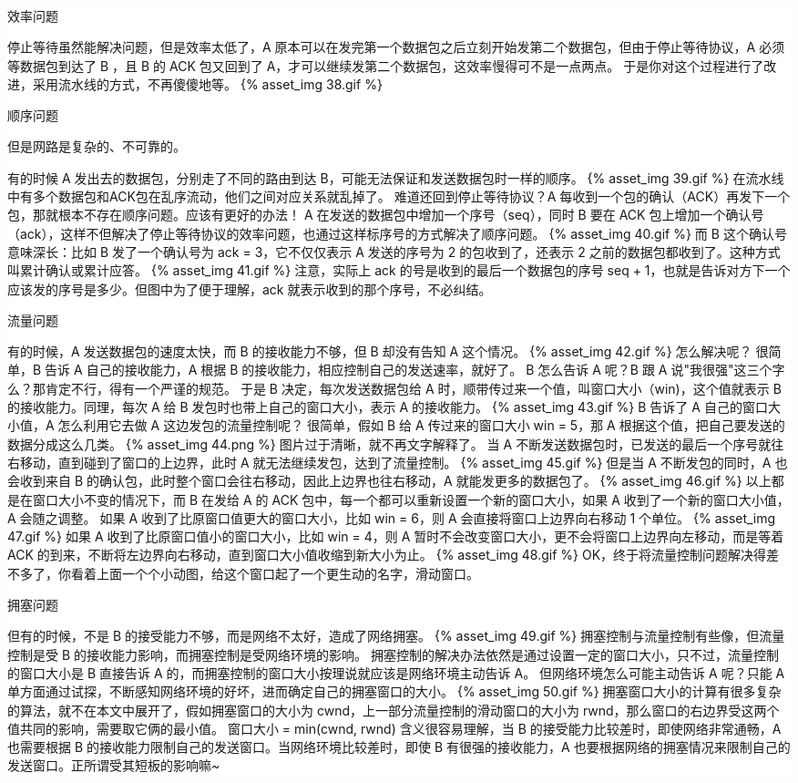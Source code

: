 效率问题


停止等待虽然能解决问题，但是效率太低了，A 原本可以在发完第一个数据包之后立刻开始发第二个数据包，但由于停止等待协议，A 必须等数据包到达了 B ，且 B 的 ACK 包又回到了 A，才可以继续发第二个数据包，这效率慢得可不是一点两点。
于是你对这个过程进行了改进，采用流水线的方式，不再傻傻地等。
{% asset_img 38.gif %}



顺序问题

但是网路是复杂的、不可靠的。

有的时候 A 发出去的数据包，分别走了不同的路由到达 B，可能无法保证和发送数据包时一样的顺序。
{% asset_img 39.gif %}
在流水线中有多个数据包和ACK包在乱序流动，他们之间对应关系就乱掉了。
难道还回到停止等待协议？A 每收到一个包的确认（ACK）再发下一个包，那就根本不存在顺序问题。应该有更好的办法！
A 在发送的数据包中增加一个序号（seq），同时 B 要在 ACK 包上增加一个确认号（ack），这样不但解决了停止等待协议的效率问题，也通过这样标序号的方式解决了顺序问题。
{% asset_img 40.gif %}
而 B 这个确认号意味深长：比如 B 发了一个确认号为 ack = 3，它不仅仅表示 A 发送的序号为 2 的包收到了，还表示 2 之前的数据包都收到了。这种方式叫累计确认或累计应答。
{% asset_img 41.gif %}
注意，实际上 ack 的号是收到的最后一个数据包的序号 seq + 1，也就是告诉对方下一个应该发的序号是多少。但图中为了便于理解，ack 就表示收到的那个序号，不必纠结。


流量问题


有的时候，A 发送数据包的速度太快，而 B 的接收能力不够，但 B 却没有告知 A 这个情况。
{% asset_img 42.gif %}
怎么解决呢？
很简单，B 告诉 A 自己的接收能力，A 根据 B 的接收能力，相应控制自己的发送速率，就好了。
B 怎么告诉 A 呢？B 跟 A 说"我很强"这三个字么？那肯定不行，得有一个严谨的规范。
于是 B 决定，每次发送数据包给 A 时，顺带传过来一个值，叫窗口大小（win)，这个值就表示 B 的接收能力。同理，每次 A 给 B 发包时也带上自己的窗口大小，表示 A 的接收能力。
{% asset_img 43.gif %}
B 告诉了 A 自己的窗口大小值，A 怎么利用它去做 A 这边发包的流量控制呢？
很简单，假如 B 给 A 传过来的窗口大小 win = 5，那 A 根据这个值，把自己要发送的数据分成这么几类。
{% asset_img 44.png %}
图片过于清晰，就不再文字解释了。
当 A 不断发送数据包时，已发送的最后一个序号就往右移动，直到碰到了窗口的上边界，此时 A 就无法继续发包，达到了流量控制。
{% asset_img 45.gif %}
但是当 A 不断发包的同时，A 也会收到来自 B 的确认包，此时整个窗口会往右移动，因此上边界也往右移动，A 就能发更多的数据包了。
{% asset_img 46.gif %}
以上都是在窗口大小不变的情况下，而 B 在发给 A 的 ACK 包中，每一个都可以重新设置一个新的窗口大小，如果 A 收到了一个新的窗口大小值，A 会随之调整。
如果 A 收到了比原窗口值更大的窗口大小，比如 win = 6，则 A 会直接将窗口上边界向右移动 1 个单位。
{% asset_img 47.gif %}
如果 A 收到了比原窗口值小的窗口大小，比如 win = 4，则 A 暂时不会改变窗口大小，更不会将窗口上边界向左移动，而是等着 ACK 的到来，不断将左边界向右移动，直到窗口大小值收缩到新大小为止。
{% asset_img 48.gif %}
OK，终于将流量控制问题解决得差不多了，你看着上面一个个小动图，给这个窗口起了一个更生动的名字，滑动窗口。


拥塞问题

但有的时候，不是 B 的接受能力不够，而是网络不太好，造成了网络拥塞。
{% asset_img 49.gif %}
拥塞控制与流量控制有些像，但流量控制是受 B 的接收能力影响，而拥塞控制是受网络环境的影响。
拥塞控制的解决办法依然是通过设置一定的窗口大小，只不过，流量控制的窗口大小是 B 直接告诉 A 的，而拥塞控制的窗口大小按理说就应该是网络环境主动告诉 A。
但网络环境怎么可能主动告诉 A 呢？只能 A 单方面通过试探，不断感知网络环境的好坏，进而确定自己的拥塞窗口的大小。
{% asset_img 50.gif %}
拥塞窗口大小的计算有很多复杂的算法，就不在本文中展开了，假如拥塞窗口的大小为  cwnd，上一部分流量控制的滑动窗口的大小为 rwnd，那么窗口的右边界受这两个值共同的影响，需要取它俩的最小值。
窗口大小 = min(cwnd, rwnd)
含义很容易理解，当 B 的接受能力比较差时，即使网络非常通畅，A 也需要根据 B 的接收能力限制自己的发送窗口。当网络环境比较差时，即使 B 有很强的接收能力，A 也要根据网络的拥塞情况来限制自己的发送窗口。正所谓受其短板的影响嘛~
